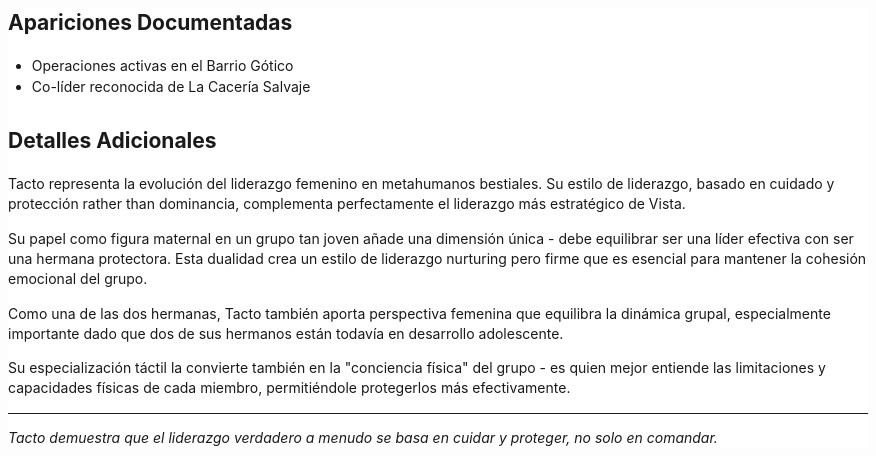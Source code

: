## Apariciones Documentadas
- Operaciones activas en el Barrio Gótico
- Co-líder reconocida de La Cacería Salvaje

## Detalles Adicionales
Tacto representa la evolución del liderazgo femenino en metahumanos bestiales. Su estilo de liderazgo, basado en cuidado y protección rather than dominancia, complementa perfectamente el liderazgo más estratégico de Vista.

Su papel como figura maternal en un grupo tan joven añade una dimensión única - debe equilibrar ser una líder efectiva con ser una hermana protectora. Esta dualidad crea un estilo de liderazgo nurturing pero firme que es esencial para mantener la cohesión emocional del grupo.

Como una de las dos hermanas, Tacto también aporta perspectiva femenina que equilibra la dinámica grupal, especialmente importante dado que dos de sus hermanos están todavía en desarrollo adolescente.

Su especialización táctil la convierte también en la "conciencia física" del grupo - es quien mejor entiende las limitaciones y capacidades físicas de cada miembro, permitiéndole protegerlos más efectivamente.

---

*Tacto demuestra que el liderazgo verdadero a menudo se basa en cuidar y proteger, no solo en comandar.*